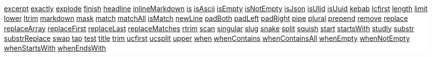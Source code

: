 [excerpt](#method-fluent-str-excerpt)
[exactly](#method-fluent-str-exactly)
[explode](#method-fluent-str-explode)
[finish](#method-fluent-str-finish)
[headline](#method-fluent-str-headline)
[inlineMarkdown](#method-fluent-str-inline-markdown)
[is](#method-fluent-str-is)
[isAscii](#method-fluent-str-is-ascii)
[isEmpty](#method-fluent-str-is-empty)
[isNotEmpty](#method-fluent-str-is-not-empty)
[isJson](#method-fluent-str-is-json)
[isUlid](#method-fluent-str-is-ulid)
[isUuid](#method-fluent-str-is-uuid)
[kebab](#method-fluent-str-kebab)
[lcfirst](#method-fluent-str-lcfirst)
[length](#method-fluent-str-length)
[limit](#method-fluent-str-limit)
[lower](#method-fluent-str-lower)
[ltrim](#method-fluent-str-ltrim)
[markdown](#method-fluent-str-markdown)
[mask](#method-fluent-str-mask)
[match](#method-fluent-str-match)
[matchAll](#method-fluent-str-match-all)
[isMatch](#method-fluent-str-is-match)
[newLine](#method-fluent-str-new-line)
[padBoth](#method-fluent-str-padboth)
[padLeft](#method-fluent-str-padleft)
[padRight](#method-fluent-str-padright)
[pipe](#method-fluent-str-pipe)
[plural](#method-fluent-str-plural)
[prepend](#method-fluent-str-prepend)
[remove](#method-fluent-str-remove)
[replace](#method-fluent-str-replace)
[replaceArray](#method-fluent-str-replace-array)
[replaceFirst](#method-fluent-str-replace-first)
[replaceLast](#method-fluent-str-replace-last)
[replaceMatches](#method-fluent-str-replace-matches)
[rtrim](#method-fluent-str-rtrim)
[scan](#method-fluent-str-scan)
[singular](#method-fluent-str-singular)
[slug](#method-fluent-str-slug)
[snake](#method-fluent-str-snake)
[split](#method-fluent-str-split)
[squish](#method-fluent-str-squish)
[start](#method-fluent-str-start)
[startsWith](#method-fluent-str-starts-with)
[studly](#method-fluent-str-studly)
[substr](#method-fluent-str-substr)
[substrReplace](#method-fluent-str-substrreplace)
[swap](#method-fluent-str-swap)
[tap](#method-fluent-str-tap)
[test](#method-fluent-str-test)
[title](#method-fluent-str-title)
[trim](#method-fluent-str-trim)
[ucfirst](#method-fluent-str-ucfirst)
[ucsplit](#method-fluent-str-ucsplit)
[upper](#method-fluent-str-upper)
[when](#method-fluent-str-when)
[whenContains](#method-fluent-str-when-contains)
[whenContainsAll](#method-fluent-str-when-contains-all)
[whenEmpty](#method-fluent-str-when-empty)
[whenNotEmpty](#method-fluent-str-when-not-empty)
[whenStartsWith](#method-fluent-str-when-starts-with)
[whenEndsWith](#method-fluent-str-when-ends-with)